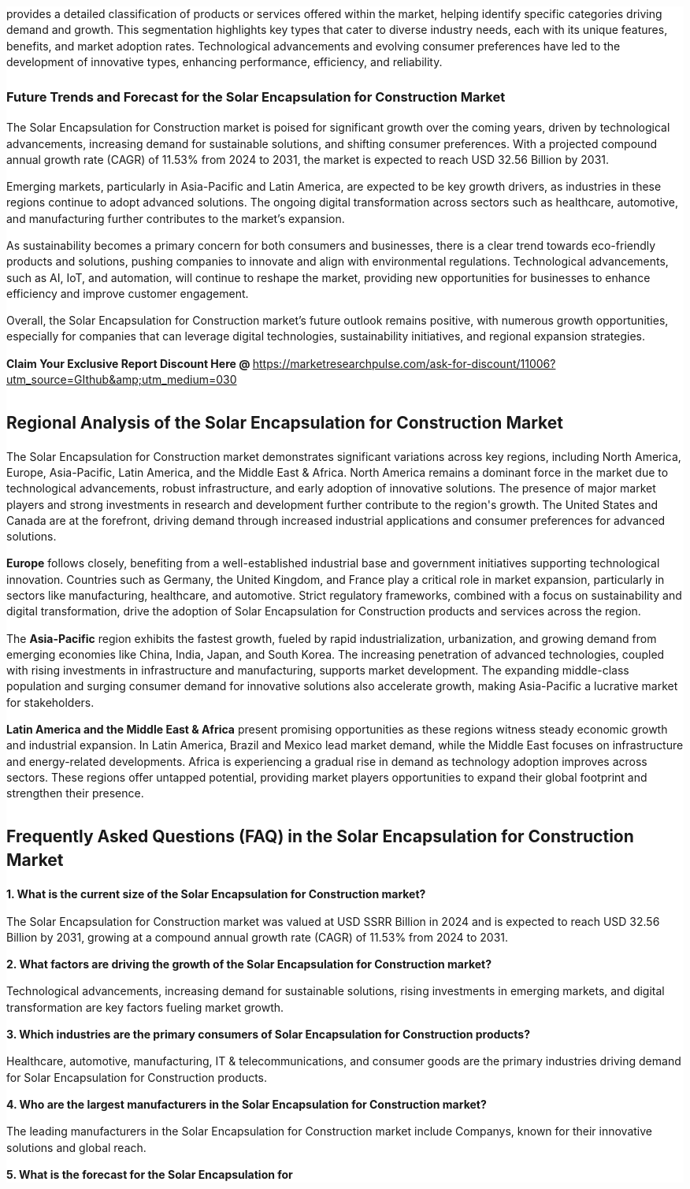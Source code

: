 provides a detailed classification of products or services offered within the market, helping identify specific categories driving demand and growth. This segmentation highlights key types that cater to diverse industry needs, each with its unique features, benefits, and market adoption rates. Technological advancements and evolving consumer preferences have led to the development of innovative types, enhancing performance, efficiency, and reliability.</p><h3>Future Trends and Forecast for the Solar Encapsulation for Construction Market</h3><p>The Solar Encapsulation for Construction market is poised for significant growth over the coming years, driven by technological advancements, increasing demand for sustainable solutions, and shifting consumer preferences. With a projected compound annual growth rate (CAGR) of 11.53% from 2024 to 2031, the market is expected to reach USD 32.56 Billion by 2031.</p><p>Emerging markets, particularly in Asia-Pacific and Latin America, are expected to be key growth drivers, as industries in these regions continue to adopt advanced solutions. The ongoing digital transformation across sectors such as healthcare, automotive, and manufacturing further contributes to the market&rsquo;s expansion.</p><p>As sustainability becomes a primary concern for both consumers and businesses, there is a clear trend towards eco-friendly products and solutions, pushing companies to innovate and align with environmental regulations. Technological advancements, such as AI, IoT, and automation, will continue to reshape the market, providing new opportunities for businesses to enhance efficiency and improve customer engagement.</p><p>Overall, the Solar Encapsulation for Construction market&rsquo;s future outlook remains positive, with numerous growth opportunities, especially for companies that can leverage digital technologies, sustainability initiatives, and regional expansion strategies.</p><p><strong>Claim Your Exclusive Report Discount Here @ </strong><a href="https://marketresearchpulse.com/ask-for-discount/11006?utm_source=GIthub&amp;utm_medium=030">https://marketresearchpulse.com/ask-for-discount/11006?utm_source=GIthub&amp;utm_medium=030</a></p><h2><strong>Regional Analysis of the Solar Encapsulation for Construction Market</strong></h2><p>The Solar Encapsulation for Construction market demonstrates significant variations across key regions, including North America, Europe, Asia-Pacific, Latin America, and the Middle East &amp; Africa. North America remains a dominant force in the market due to technological advancements, robust infrastructure, and early adoption of innovative solutions. The presence of major market players and strong investments in research and development further contribute to the region's growth. The United States and Canada are at the forefront, driving demand through increased industrial applications and consumer preferences for advanced solutions.</p><p><strong>Europe</strong> follows closely, benefiting from a well-established industrial base and government initiatives supporting technological innovation. Countries such as Germany, the United Kingdom, and France play a critical role in market expansion, particularly in sectors like manufacturing, healthcare, and automotive. Strict regulatory frameworks, combined with a focus on sustainability and digital transformation, drive the adoption of Solar Encapsulation for Construction products and services across the region.</p><p>The <strong>Asia-Pacific</strong> region exhibits the fastest growth, fueled by rapid industrialization, urbanization, and growing demand from emerging economies like China, India, Japan, and South Korea. The increasing penetration of advanced technologies, coupled with rising investments in infrastructure and manufacturing, supports market development. The expanding middle-class population and surging consumer demand for innovative solutions also accelerate growth, making Asia-Pacific a lucrative market for stakeholders.</p><p><strong>Latin America and the Middle East &amp; Africa</strong> present promising opportunities as these regions witness steady economic growth and industrial expansion. In Latin America, Brazil and Mexico lead market demand, while the Middle East focuses on infrastructure and energy-related developments. Africa is experiencing a gradual rise in demand as technology adoption improves across sectors. These regions offer untapped potential, providing market players opportunities to expand their global footprint and strengthen their presence.</p><h2><strong>Frequently Asked Questions (FAQ) in the Solar Encapsulation for Construction Market</strong></h2><p><strong>1. What is the current size of the Solar Encapsulation for Construction market?</strong></p><p>The Solar Encapsulation for Construction market was valued at USD SSRR Billion in 2024 and is expected to reach USD 32.56 Billion by 2031, growing at a compound annual growth rate (CAGR) of 11.53% from 2024 to 2031.</p><p><strong>2. What factors are driving the growth of the Solar Encapsulation for Construction market?</strong></p><p>Technological advancements, increasing demand for sustainable solutions, rising investments in emerging markets, and digital transformation are key factors fueling market growth.</p><p><strong>3. Which industries are the primary consumers of Solar Encapsulation for Construction products?</strong></p><p>Healthcare, automotive, manufacturing, IT &amp; telecommunications, and consumer goods are the primary industries driving demand for Solar Encapsulation for Construction products.</p><p><strong>4. Who are the largest manufacturers in the Solar Encapsulation for Construction market?</strong></p><p>The leading manufacturers in the Solar Encapsulation for Construction market include Companys, known for their innovative solutions and global reach.</p><p><strong>5. What is the forecast for the Solar Encapsulation for